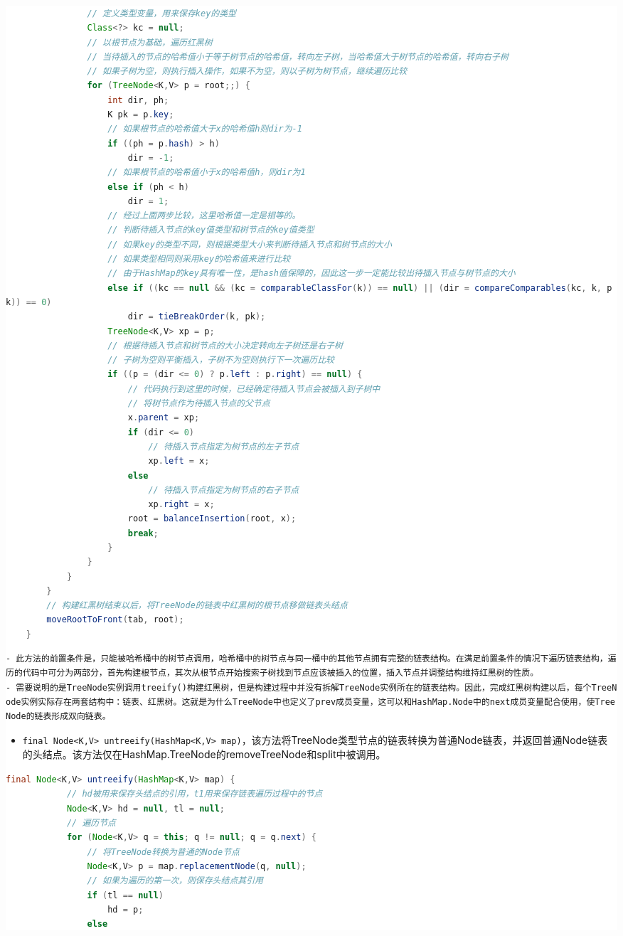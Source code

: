 ```java
                // 定义类型变量，用来保存key的类型
                Class<?> kc = null;
                // 以根节点为基础，遍历红黑树
                // 当待插入的节点的哈希值小于等于树节点的哈希值，转向左子树，当哈希值大于树节点的哈希值，转向右子树
                // 如果子树为空，则执行插入操作，如果不为空，则以子树为树节点，继续遍历比较
                for (TreeNode<K,V> p = root;;) {
                    int dir, ph;
                    K pk = p.key;
                    // 如果根节点的哈希值大于x的哈希值h则dir为-1
                    if ((ph = p.hash) > h)
                        dir = -1;
                    // 如果根节点的哈希值小于x的哈希值h，则dir为1
                    else if (ph < h)
                        dir = 1;
                    // 经过上面两步比较，这里哈希值一定是相等的。
                    // 判断待插入节点的key值类型和树节点的key值类型
                    // 如果key的类型不同，则根据类型大小来判断待插入节点和树节点的大小
                    // 如果类型相同则采用key的哈希值来进行比较
                    // 由于HashMap的key具有唯一性，是hash值保障的，因此这一步一定能比较出待插入节点与树节点的大小
                    else if ((kc == null && (kc = comparableClassFor(k)) == null) || (dir = compareComparables(kc, k, pk)) == 0)
                    	dir = tieBreakOrder(k, pk);
                    TreeNode<K,V> xp = p;
                    // 根据待插入节点和树节点的大小决定转向左子树还是右子树
                    // 子树为空则平衡插入，子树不为空则执行下一次遍历比较
                    if ((p = (dir <= 0) ? p.left : p.right) == null) {
                    	// 代码执行到这里的时候，已经确定待插入节点会被插入到子树中
                        // 将树节点作为待插入节点的父节点
                        x.parent = xp;
                        if (dir <= 0)
                        	// 待插入节点指定为树节点的左子节点
                            xp.left = x;
                        else
                        	// 待插入节点指定为树节点的右子节点
                            xp.right = x;
                        root = balanceInsertion(root, x);
                        break;
                    }
                }
            }
        }
        // 构建红黑树结束以后，将TreeNode的链表中红黑树的根节点移做链表头结点
        moveRootToFront(tab, root);
    }
```
	- 此方法的前置条件是，只能被哈希桶中的树节点调用，哈希桶中的树节点与同一桶中的其他节点拥有完整的链表结构。在满足前置条件的情况下遍历链表结构，遍历的代码中可分为两部分，首先构建根节点，其次从根节点开始搜索子树找到节点应该被插入的位置，插入节点并调整结构维持红黑树的性质。
	- 需要说明的是TreeNode实例调用treeify()构建红黑树，但是构建过程中并没有拆解TreeNode实例所在的链表结构。因此，完成红黑树构建以后，每个TreeNode实例实际存在两套结构中：链表、红黑树。这就是为什么TreeNode中也定义了prev成员变量，这可以和HashMap.Node中的next成员变量配合使用，使TreeNode的链表形成双向链表。

- `final Node<K,V> untreeify(HashMap<K,V> map)`，该方法将TreeNode类型节点的链表转换为普通Node链表，并返回普通Node链表的头结点。该方法仅在HashMap.TreeNode的removeTreeNode和split中被调用。
```java
final Node<K,V> untreeify(HashMap<K,V> map) {
			// hd被用来保存头结点的引用，t1用来保存链表遍历过程中的节点
            Node<K,V> hd = null, tl = null;
            // 遍历节点
            for (Node<K,V> q = this; q != null; q = q.next) {
            	// 将TreeNode转换为普通的Node节点
                Node<K,V> p = map.replacementNode(q, null);
                // 如果为遍历的第一次，则保存头结点其引用
                if (tl == null)
                    hd = p;
                else
```